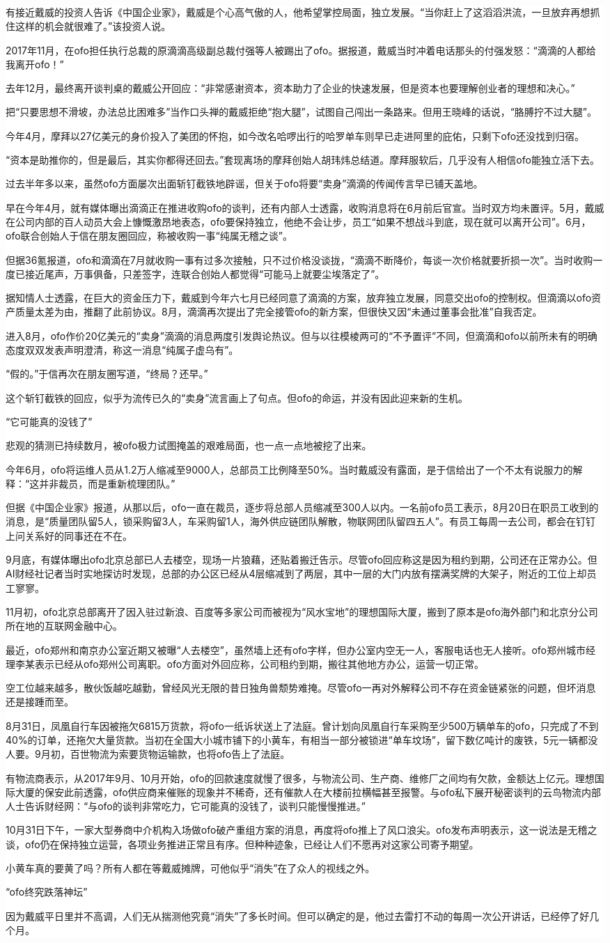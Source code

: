 有接近戴威的投资人告诉《中国企业家》，戴威是个心高气傲的人，他希望掌控局面，独立发展。“当你赶上了这滔滔洪流，一旦放弃再想抓住这样的机会就很难了。”该投资人说。

2017年11月，在ofo担任执行总裁的原滴滴高级副总裁付强等人被踢出了ofo。据报道，戴威当时冲着电话那头的付强发怒：“滴滴的人都给我离开ofo！”

去年12月，最终离开谈判桌的戴威公开回应：“非常感谢资本，资本助力了企业的快速发展，但是资本也要理解创业者的理想和决心。”

把“只要思想不滑坡，办法总比困难多”当作口头禅的戴威拒绝“抱大腿”，试图自己闯出一条路来。但用王晓峰的话说，“胳膊拧不过大腿”。

今年4月，摩拜以27亿美元的身价投入了美团的怀抱，如今改名哈啰出行的哈罗单车则早已走进阿里的庇佑，只剩下ofo还没找到归宿。

“资本是助推你的，但是最后，其实你都得还回去。”套现离场的摩拜创始人胡玮炜总结道。摩拜服软后，几乎没有人相信ofo能独立活下去。

过去半年多以来，虽然ofo方面屡次出面斩钉截铁地辟谣，但关于ofo将要“卖身”滴滴的传闻传言早已铺天盖地。

早在今年4月，就有媒体曝出滴滴正在推进收购ofo的谈判，还有内部人士透露，收购消息将在6月前后官宣。当时双方均未置评。5月，戴威在公司内部的百人动员大会上慷慨激昂地表态，ofo要保持独立，他绝不会让步，员工“如果不想战斗到底，现在就可以离开公司”。6月，ofo联合创始人于信在朋友圈回应，称被收购一事“纯属无稽之谈”。

但据36氪报道，ofo和滴滴在7月就收购一事有过多次接触，只不过价格没谈拢，“滴滴不断降价，每谈一次价格就要折损一次”。当时收购一度已接近尾声，万事俱备，只差签字，连联合创始人都觉得“可能马上就要尘埃落定了”。

据知情人士透露，在巨大的资金压力下，戴威到今年六七月已经同意了滴滴的方案，放弃独立发展，同意交出ofo的控制权。但滴滴以ofo资产质量太差为由，推翻了此前协议。8月，滴滴再次提出了完全接管ofo的新方案，但很快又因“未通过董事会批准”自我否定。

进入8月，ofo作价20亿美元的“卖身”滴滴的消息两度引发舆论热议。但与以往模棱两可的“不予置评”不同，但滴滴和ofo以前所未有的明确态度双双发表声明澄清，称这一消息“纯属子虚乌有”。

“假的。”于信再次在朋友圈写道，“终局？还早。”

这个斩钉截铁的回应，似乎为流传已久的“卖身”流言画上了句点。但ofo的命运，并没有因此迎来新的生机。

“它可能真的没钱了”

悲观的猜测已持续数月，被ofo极力试图掩盖的艰难局面，也一点一点地被挖了出来。

今年6月，ofo将运维人员从1.2万人缩减至9000人，总部员工比例降至50%。当时戴威没有露面，是于信给出了一个不太有说服力的解释：“这并非裁员，而是重新梳理团队。”

但据《中国企业家》报道，从那以后，ofo一直在裁员，逐步将总部人员缩减至300人以内。一名前ofo员工表示，8月20日在职员工收到的消息，是“质量团队留5人，锁采购留3人，车采购留1人，海外供应链团队解散，物联网团队留四五人”。有员工每周一去公司，都会在钉钉上问关系好的同事还在不在。

9月底，有媒体曝出ofo北京总部已人去楼空，现场一片狼藉，还贴着搬迁告示。尽管ofo回应称这是因为租约到期，公司还在正常办公。但AI财经社记者当时实地探访时发现，总部的办公区已经从4层缩减到了两层，其中一层的大门内放有摆满奖牌的大架子，附近的工位上却员工寥寥。

11月初，ofo北京总部离开了因入驻过新浪、百度等多家公司而被视为“风水宝地”的理想国际大厦，搬到了原本是ofo海外部门和北京分公司所在地的互联网金融中心。

最近，ofo郑州和南京办公室近期又被曝“人去楼空”，虽然墙上还有ofo字样，但办公室内空无一人，客服电话也无人接听。ofo郑州城市经理李某表示已经从ofo郑州公司离职。ofo方面对外回应称，公司租约到期，搬往其他地方办公，运营一切正常。

空工位越来越多，散伙饭越吃越勤，曾经风光无限的昔日独角兽颓势难掩。尽管ofo一再对外解释公司不存在资金链紧张的问题，但坏消息还是接踵而至。

8月31日，凤凰自行车因被拖欠6815万货款，将ofo一纸诉状送上了法庭。曾计划向凤凰自行车采购至少500万辆单车的ofo，只完成了不到40%的订单，还拖欠大量货款。当初在全国大小城市铺下的小黄车，有相当一部分被锁进“单车坟场”，留下数亿吨计的废铁，5元一辆都没人要。9月初，百世物流为索要货物运输款，也将ofo告上了法庭。

有物流商表示，从2017年9月、10月开始，ofo的回款速度就慢了很多，与物流公司、生产商、维修厂之间均有欠款，金额达上亿元。理想国际大厦的保安此前透露，ofo供应商来催账的现象并不稀奇，还有催款人在大楼前拉横幅甚至报警。与ofo私下展开秘密谈判的云鸟物流内部人士告诉财经网：“与ofo的谈判非常吃力，它可能真的没钱了，谈判只能慢慢推进。”

10月31日下午，一家大型券商中介机构入场做ofo破产重组方案的消息，再度将ofo推上了风口浪尖。ofo发布声明表示，这一说法是无稽之谈，ofo仍在保持独立运营，各项业务推进正常且有序。但种种迹象，已经让人们不愿再对这家公司寄予期望。

小黄车真的要黄了吗？所有人都在等戴威摊牌，可他似乎“消失”在了众人的视线之外。

“ofo终究跌落神坛”

因为戴威平日里并不高调，人们无从揣测他究竟“消失”了多长时间。但可以确定的是，他过去雷打不动的每周一次公开讲话，已经停了好几个月。
